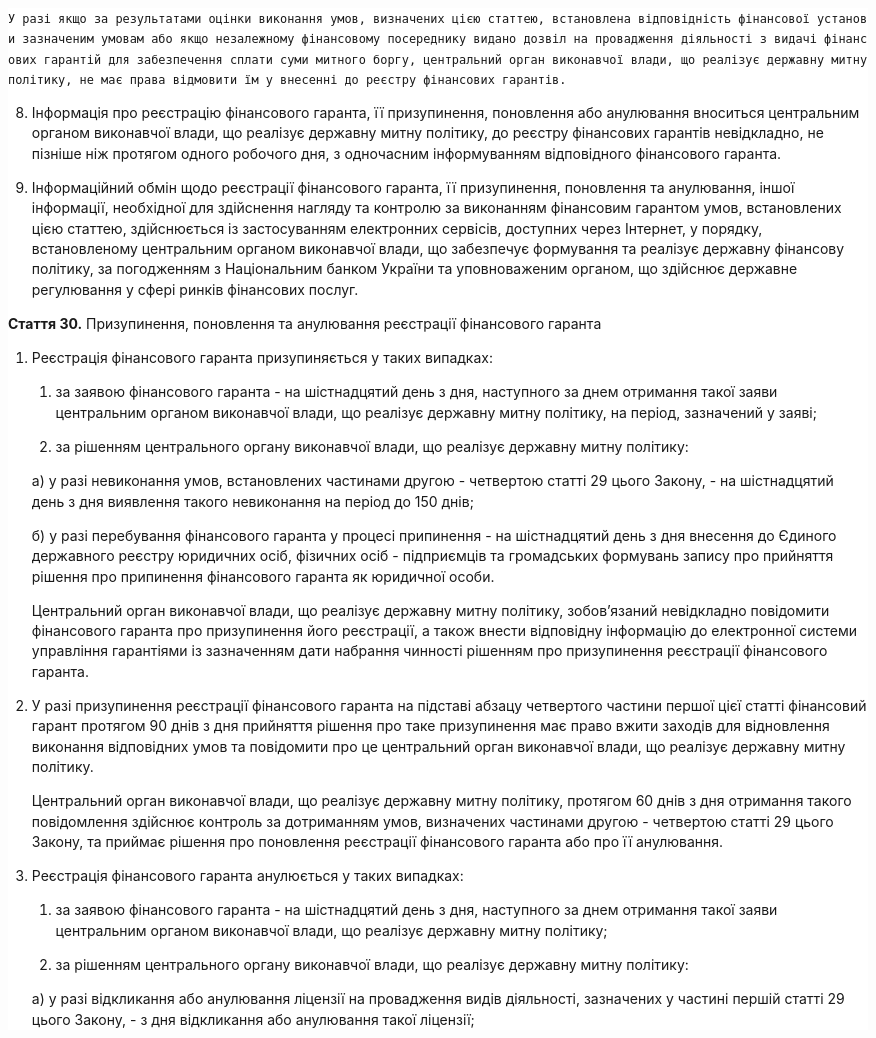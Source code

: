     У разі якщо за результатами оцінки виконання умов, визначених цією статтею, встановлена відповідність фінансової установи зазначеним умовам або якщо незалежному фінансовому посереднику видано дозвіл на провадження діяльності з видачі фінансових гарантій для забезпечення сплати суми митного боргу, центральний орган виконавчої влади, що реалізує державну митну політику, не має права відмовити їм у внесенні до реєстру фінансових гарантів.

8. Інформація про реєстрацію фінансового гаранта, її призупинення, поновлення або анулювання вноситься центральним органом виконавчої влади, що реалізує державну митну політику, до реєстру фінансових гарантів невідкладно, не пізніше ніж протягом одного робочого дня, з одночасним інформуванням відповідного фінансового гаранта.

9. Інформаційний обмін щодо реєстрації фінансового гаранта, її призупинення, поновлення та анулювання, іншої інформації, необхідної для здійснення нагляду та контролю за виконанням фінансовим гарантом умов, встановлених цією статтею, здійснюється із застосуванням електронних сервісів, доступних через Інтернет, у порядку, встановленому центральним органом виконавчої влади, що забезпечує формування та реалізує державну фінансову політику, за погодженням з Національним банком України та уповноваженим органом, що здійснює державне регулювання у сфері ринків фінансових послуг.

**Стаття 30.** Призупинення, поновлення та анулювання реєстрації фінансового гаранта

1. Реєстрація фінансового гаранта призупиняється у таких випадках:

    1) за заявою фінансового гаранта - на шістнадцятий день з дня, наступного за днем отримання такої заяви центральним органом виконавчої влади, що реалізує державну митну політику, на період, зазначений у заяві;

    2) за рішенням центрального органу виконавчої влади, що реалізує державну митну політику:

    а) у разі невиконання умов, встановлених частинами другою - четвертою статті 29 цього Закону, - на шістнадцятий день з дня виявлення такого невиконання на період до 150 днів;

    б) у разі перебування фінансового гаранта у процесі припинення - на шістнадцятий день з дня внесення до Єдиного державного реєстру юридичних осіб, фізичних осіб - підприємців та громадських формувань запису про прийняття рішення про припинення фінансового гаранта як юридичної особи.

    Центральний орган виконавчої влади, що реалізує державну митну політику, зобов’язаний невідкладно повідомити фінансового гаранта про призупинення його реєстрації, а також внести відповідну інформацію до електронної системи управління гарантіями із зазначенням дати набрання чинності рішенням про призупинення реєстрації фінансового гаранта.

2. У разі призупинення реєстрації фінансового гаранта на підставі абзацу четвертого частини першої цієї статті фінансовий гарант протягом 90 днів з дня прийняття рішення про таке призупинення має право вжити заходів для відновлення виконання відповідних умов та повідомити про це центральний орган виконавчої влади, що реалізує державну митну політику.

    Центральний орган виконавчої влади, що реалізує державну митну політику, протягом 60 днів з дня отримання такого повідомлення здійснює контроль за дотриманням умов, визначених частинами другою - четвертою статті 29 цього Закону, та приймає рішення про поновлення реєстрації фінансового гаранта або про її анулювання.

3. Реєстрація фінансового гаранта анулюється у таких випадках:

    1) за заявою фінансового гаранта - на шістнадцятий день з дня, наступного за днем отримання такої заяви центральним органом виконавчої влади, що реалізує державну митну політику;

    2) за рішенням центрального органу виконавчої влади, що реалізує державну митну політику:

    а) у разі відкликання або анулювання ліцензії на провадження видів діяльності, зазначених у частині першій статті 29 цього Закону, - з дня відкликання або анулювання такої ліцензії;
